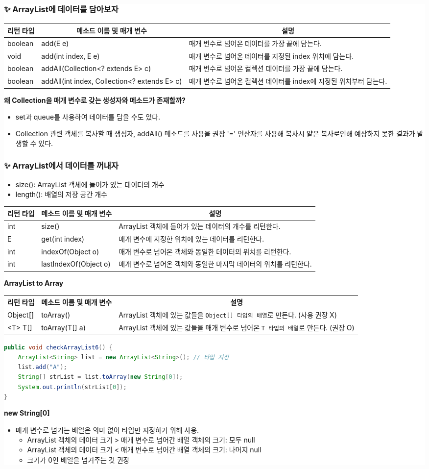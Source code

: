 
### ✨ ArrayList에 데이터를 담아보자

| 리턴 타입   | 메소드 이름 및 매개 변수                                | 설명                                       |
| ------- | --------------------------------------------- | ---------------------------------------- |
| boolean | add(E e)                                      | 매개 변수로 넘어온 데이터를 가장 끝에 담는다.               |
| void    | add(int index, E e)                           | 매개 변수로 넘어온 데이터를 지정된 index 위치에 담는다.       |
| boolean | addAll(Collection\<? extends E> c)            | 매개 변수로 넘어온 컬렉션 데이터를 가장 끝에 담는다.           |
| boolean | addAll(int index, Collection\<? extends E> c) | 매개 변수로 넘어온 컬렉션 데이터를 index에 지정된 위치부터 담는다. |

**왜 Collection을 매개 변수로 갖는 생성자와 메소드가 존재할까?**
- set과 queue를 사용하여 데이터를 담을 수도 있다.

- Collection 관련 객체를 복사할 때 생성자, addAll() 메소드를 사용을 권장 '=' 연산자를 사용해 복사시 얕은 복사로인해 예상하지 못한 결과가 발생할 수 있다.


### ✨ ArrayList에서 데이터를 꺼내자
- size(): ArrayList 객체에 들어가 있는 데이터의 개수
- length(): 배열의 저장 공간 개수

| 리턴 타입 | 메소드 이름 및 매개 변수        | 설명                                    |
| ----- | --------------------- | ------------------------------------- |
| int   | size()                | ArrayList 객체에 들어가 있는 데이터의 개수를 리턴한다.   |
| E     | get(int index)        | 매개 변수에 지정한 위치에 있는 데이터를 리턴한다.          |
| int   | indexOf(Object o)     | 매개 변수로 넘어온 객체와 동일한 데이터의 위치를 리턴한다.     |
| int   | lastIndexOf(Object o) | 매개 변수로 넘어온 객체와 동일한 마지막 데이터의 위치를 리턴한다. |

**ArrayList to Array**

| 리턴 타입    | 메소드 이름 및 매개 변수 | 설명                                                      |
| -------- | -------------- | ------------------------------------------------------- |
| Object[] | toArray()      | ArrayList 객체에 있는 값들을 `Object[] 타입의 배열`로 만든다. (사용 권장 X)  |
| \<T> T[] | toArray(T[] a) | ArrayList 객체에 있는 값들을 매개 변수로 넘어온 `T 타입의 배열`로 만든다. (권장 O) |

```java
public void checkArrayList6() {
    ArrayList<String> list = new ArrayList<String>(); // 타입 지정
    list.add("A");
    String[] strList = list.toArray(new String[0]);
    System.out.println(strList[0]);
}
```

**new String\[0]**
- 매개 변수로 넘기는 배열은 의미 없이 타입만 지정하기 위해 사용.
	- ArrayList 객체의 데이터 크기 > 매개 변수로 넘어간 배열 객체의 크기: 모두 null
	- ArrayList 객체의 데이터 크기 < 매개 변수로 넘어간 배열 객체의 크기: 나머지 null
	- 크기가 0인 배열을 넘겨주는 것 권장
